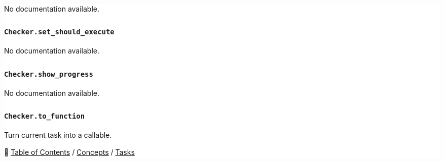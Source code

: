 No documentation available.


### `Checker.set_should_execute`

No documentation available.


### `Checker.show_progress`

No documentation available.


### `Checker.to_function`

Turn current task into a callable.



🔖 [Table of Contents](../../README.md) / [Concepts](../README.md) / [Tasks](README.md)